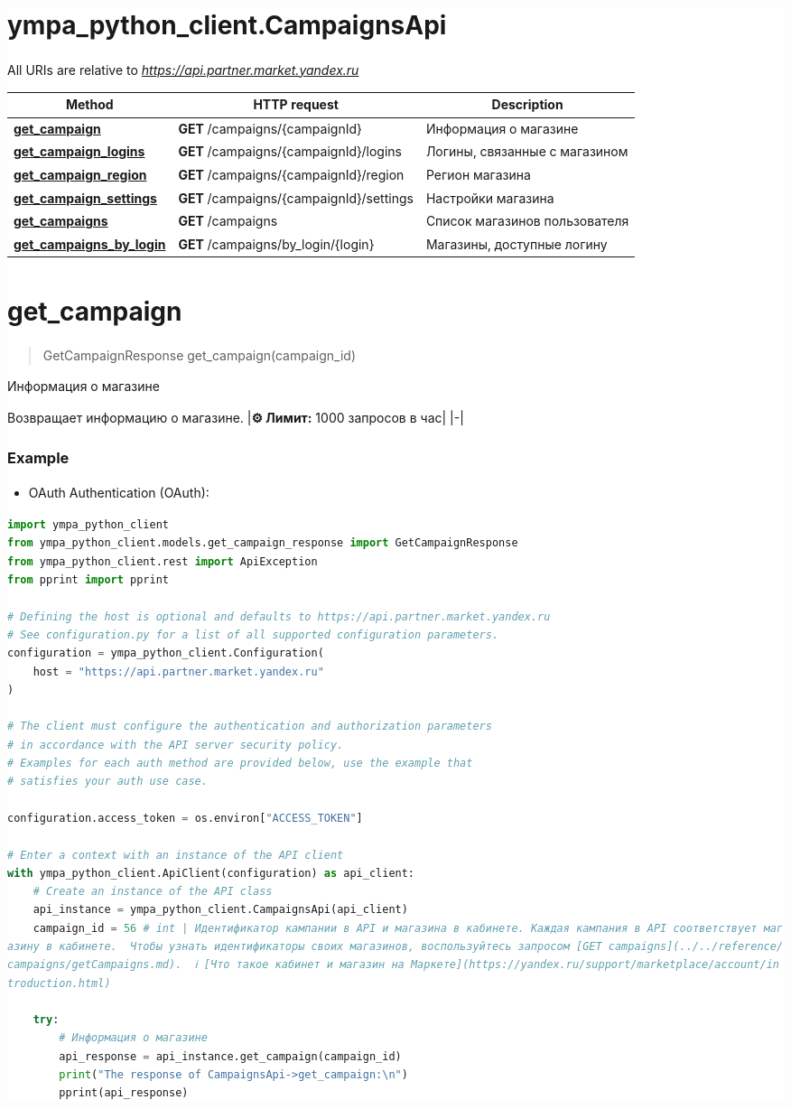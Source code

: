 # ympa_python_client.CampaignsApi

All URIs are relative to *https://api.partner.market.yandex.ru*

Method | HTTP request | Description
------------- | ------------- | -------------
[**get_campaign**](CampaignsApi.md#get_campaign) | **GET** /campaigns/{campaignId} | Информация о магазине
[**get_campaign_logins**](CampaignsApi.md#get_campaign_logins) | **GET** /campaigns/{campaignId}/logins | Логины, связанные с магазином
[**get_campaign_region**](CampaignsApi.md#get_campaign_region) | **GET** /campaigns/{campaignId}/region | Регион магазина
[**get_campaign_settings**](CampaignsApi.md#get_campaign_settings) | **GET** /campaigns/{campaignId}/settings | Настройки магазина
[**get_campaigns**](CampaignsApi.md#get_campaigns) | **GET** /campaigns | Список магазинов пользователя
[**get_campaigns_by_login**](CampaignsApi.md#get_campaigns_by_login) | **GET** /campaigns/by_login/{login} | Магазины, доступные логину


# **get_campaign**
> GetCampaignResponse get_campaign(campaign_id)

Информация о магазине

Возвращает информацию о магазине. |**⚙️ Лимит:** 1000 запросов в час| |-| 

### Example

* OAuth Authentication (OAuth):

```python
import ympa_python_client
from ympa_python_client.models.get_campaign_response import GetCampaignResponse
from ympa_python_client.rest import ApiException
from pprint import pprint

# Defining the host is optional and defaults to https://api.partner.market.yandex.ru
# See configuration.py for a list of all supported configuration parameters.
configuration = ympa_python_client.Configuration(
    host = "https://api.partner.market.yandex.ru"
)

# The client must configure the authentication and authorization parameters
# in accordance with the API server security policy.
# Examples for each auth method are provided below, use the example that
# satisfies your auth use case.

configuration.access_token = os.environ["ACCESS_TOKEN"]

# Enter a context with an instance of the API client
with ympa_python_client.ApiClient(configuration) as api_client:
    # Create an instance of the API class
    api_instance = ympa_python_client.CampaignsApi(api_client)
    campaign_id = 56 # int | Идентификатор кампании в API и магазина в кабинете. Каждая кампания в API соответствует магазину в кабинете.  Чтобы узнать идентификаторы своих магазинов, воспользуйтесь запросом [GET campaigns](../../reference/campaigns/getCampaigns.md).  ℹ️ [Что такое кабинет и магазин на Маркете](https://yandex.ru/support/marketplace/account/introduction.html) 

    try:
        # Информация о магазине
        api_response = api_instance.get_campaign(campaign_id)
        print("The response of CampaignsApi->get_campaign:\n")
        pprint(api_response)
```
